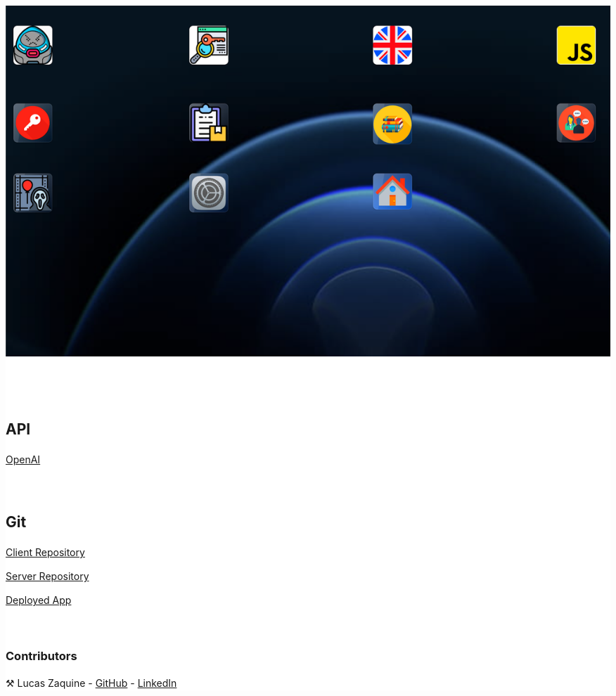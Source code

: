 <img src="maispacee.png" alt="mAIspace"/></a>


<br><br>

## API

<a href="https://openai.com/api/">OpenAI</a>

<br>



## Git

[Client Repository](https://github.com/lzaquine/mAIspace-client)

[Server Repository](https://github.com/lzaquine/mAIspace-server)

[Deployed App](https://maispace.netlify.app)

<br>


### Contributors

⚒️ Lucas Zaquine - [GitHub](https://github.com/lzaquine) - [LinkedIn](https://www.linkedin.com/in/lucaszaquine/)
